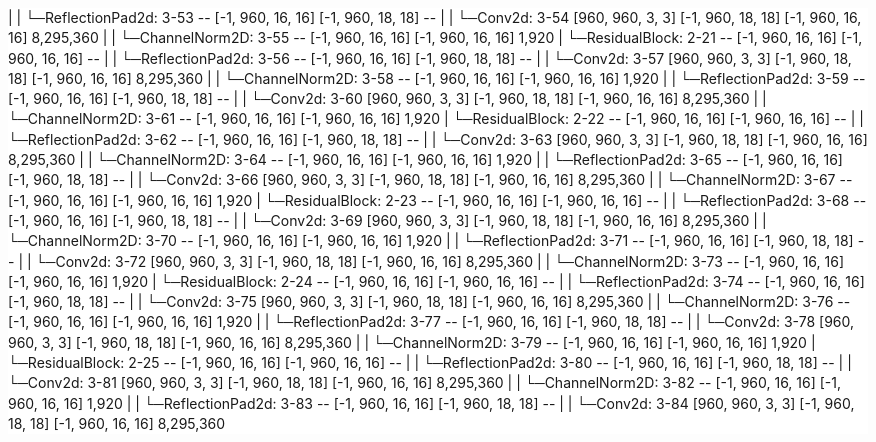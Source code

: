 |    |    └─ReflectionPad2d: 3-53        --                        [-1, 960, 16, 16]         [-1, 960, 18, 18]         --
|    |    └─Conv2d: 3-54                 [960, 960, 3, 3]          [-1, 960, 18, 18]         [-1, 960, 16, 16]         8,295,360
|    |    └─ChannelNorm2D: 3-55          --                        [-1, 960, 16, 16]         [-1, 960, 16, 16]         1,920
|    └─ResidualBlock: 2-21               --                        [-1, 960, 16, 16]         [-1, 960, 16, 16]         --
|    |    └─ReflectionPad2d: 3-56        --                        [-1, 960, 16, 16]         [-1, 960, 18, 18]         --
|    |    └─Conv2d: 3-57                 [960, 960, 3, 3]          [-1, 960, 18, 18]         [-1, 960, 16, 16]         8,295,360
|    |    └─ChannelNorm2D: 3-58          --                        [-1, 960, 16, 16]         [-1, 960, 16, 16]         1,920
|    |    └─ReflectionPad2d: 3-59        --                        [-1, 960, 16, 16]         [-1, 960, 18, 18]         --
|    |    └─Conv2d: 3-60                 [960, 960, 3, 3]          [-1, 960, 18, 18]         [-1, 960, 16, 16]         8,295,360
|    |    └─ChannelNorm2D: 3-61          --                        [-1, 960, 16, 16]         [-1, 960, 16, 16]         1,920
|    └─ResidualBlock: 2-22               --                        [-1, 960, 16, 16]         [-1, 960, 16, 16]         --
|    |    └─ReflectionPad2d: 3-62        --                        [-1, 960, 16, 16]         [-1, 960, 18, 18]         --
|    |    └─Conv2d: 3-63                 [960, 960, 3, 3]          [-1, 960, 18, 18]         [-1, 960, 16, 16]         8,295,360
|    |    └─ChannelNorm2D: 3-64          --                        [-1, 960, 16, 16]         [-1, 960, 16, 16]         1,920
|    |    └─ReflectionPad2d: 3-65        --                        [-1, 960, 16, 16]         [-1, 960, 18, 18]         --
|    |    └─Conv2d: 3-66                 [960, 960, 3, 3]          [-1, 960, 18, 18]         [-1, 960, 16, 16]         8,295,360
|    |    └─ChannelNorm2D: 3-67          --                        [-1, 960, 16, 16]         [-1, 960, 16, 16]         1,920
|    └─ResidualBlock: 2-23               --                        [-1, 960, 16, 16]         [-1, 960, 16, 16]         --
|    |    └─ReflectionPad2d: 3-68        --                        [-1, 960, 16, 16]         [-1, 960, 18, 18]         --
|    |    └─Conv2d: 3-69                 [960, 960, 3, 3]          [-1, 960, 18, 18]         [-1, 960, 16, 16]         8,295,360
|    |    └─ChannelNorm2D: 3-70          --                        [-1, 960, 16, 16]         [-1, 960, 16, 16]         1,920
|    |    └─ReflectionPad2d: 3-71        --                        [-1, 960, 16, 16]         [-1, 960, 18, 18]         --
|    |    └─Conv2d: 3-72                 [960, 960, 3, 3]          [-1, 960, 18, 18]         [-1, 960, 16, 16]         8,295,360
|    |    └─ChannelNorm2D: 3-73          --                        [-1, 960, 16, 16]         [-1, 960, 16, 16]         1,920
|    └─ResidualBlock: 2-24               --                        [-1, 960, 16, 16]         [-1, 960, 16, 16]         --
|    |    └─ReflectionPad2d: 3-74        --                        [-1, 960, 16, 16]         [-1, 960, 18, 18]         --
|    |    └─Conv2d: 3-75                 [960, 960, 3, 3]          [-1, 960, 18, 18]         [-1, 960, 16, 16]         8,295,360
|    |    └─ChannelNorm2D: 3-76          --                        [-1, 960, 16, 16]         [-1, 960, 16, 16]         1,920
|    |    └─ReflectionPad2d: 3-77        --                        [-1, 960, 16, 16]         [-1, 960, 18, 18]         --
|    |    └─Conv2d: 3-78                 [960, 960, 3, 3]          [-1, 960, 18, 18]         [-1, 960, 16, 16]         8,295,360
|    |    └─ChannelNorm2D: 3-79          --                        [-1, 960, 16, 16]         [-1, 960, 16, 16]         1,920
|    └─ResidualBlock: 2-25               --                        [-1, 960, 16, 16]         [-1, 960, 16, 16]         --
|    |    └─ReflectionPad2d: 3-80        --                        [-1, 960, 16, 16]         [-1, 960, 18, 18]         --
|    |    └─Conv2d: 3-81                 [960, 960, 3, 3]          [-1, 960, 18, 18]         [-1, 960, 16, 16]         8,295,360
|    |    └─ChannelNorm2D: 3-82          --                        [-1, 960, 16, 16]         [-1, 960, 16, 16]         1,920
|    |    └─ReflectionPad2d: 3-83        --                        [-1, 960, 16, 16]         [-1, 960, 18, 18]         --
|    |    └─Conv2d: 3-84                 [960, 960, 3, 3]          [-1, 960, 18, 18]         [-1, 960, 16, 16]         8,295,360
